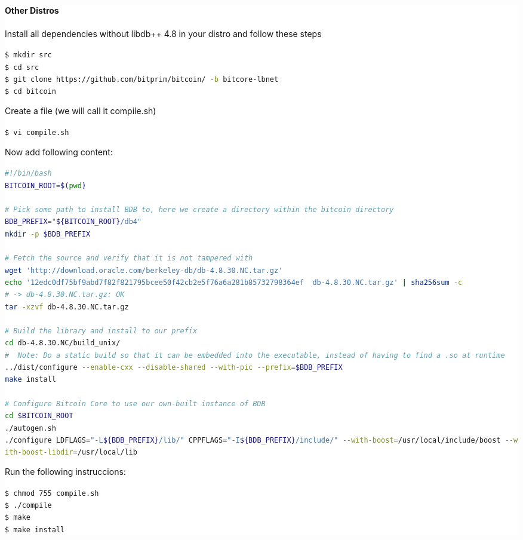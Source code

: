 #### Other Distros

Install all dependencies without libdb++ 4.8 in your distro and follow these steps

```sh
$ mkdir src
$ cd src
$ git clone https://github.com/bitprim/bitcoin/ -b bitcore-lbnet
$ cd bitcoin
```

Create a file (we will call it  compile.sh) 

```sh
$ vi compile.sh
```
Now add following content:

```sh
#!/bin/bash
BITCOIN_ROOT=$(pwd)

# Pick some path to install BDB to, here we create a directory within the bitcoin directory
BDB_PREFIX="${BITCOIN_ROOT}/db4"
mkdir -p $BDB_PREFIX

# Fetch the source and verify that it is not tampered with
wget 'http://download.oracle.com/berkeley-db/db-4.8.30.NC.tar.gz'
echo '12edc0df75bf9abd7f82f821795bcee50f42cb2e5f76a6a281b85732798364ef  db-4.8.30.NC.tar.gz' | sha256sum -c
# -> db-4.8.30.NC.tar.gz: OK
tar -xzvf db-4.8.30.NC.tar.gz

# Build the library and install to our prefix
cd db-4.8.30.NC/build_unix/
#  Note: Do a static build so that it can be embedded into the executable, instead of having to find a .so at runtime
../dist/configure --enable-cxx --disable-shared --with-pic --prefix=$BDB_PREFIX
make install

# Configure Bitcoin Core to use our own-built instance of BDB
cd $BITCOIN_ROOT
./autogen.sh
./configure LDFLAGS="-L${BDB_PREFIX}/lib/" CPPFLAGS="-I${BDB_PREFIX}/include/" --with-boost=/usr/local/include/boost --with-boost-libdir=/usr/local/lib
```

Run the following instruccions:

```sh
$ chmod 755 compile.sh
$ ./compile
$ make
$ make install 
```
